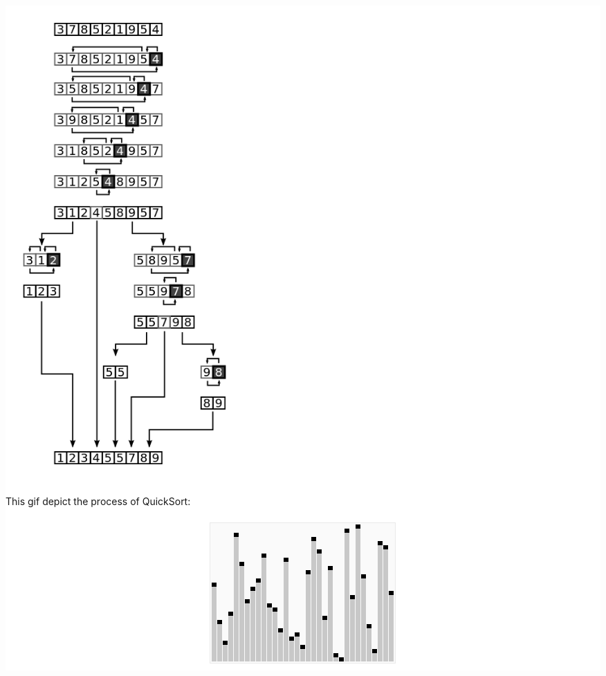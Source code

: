 <img src="../pictures/Quicksort-diagram.png" width="40%">

</center>

This gif depict the process of QuickSort:

<center>

![Sorting_quicksort_anim](../pictures/Sorting_quicksort_anim.gif)
